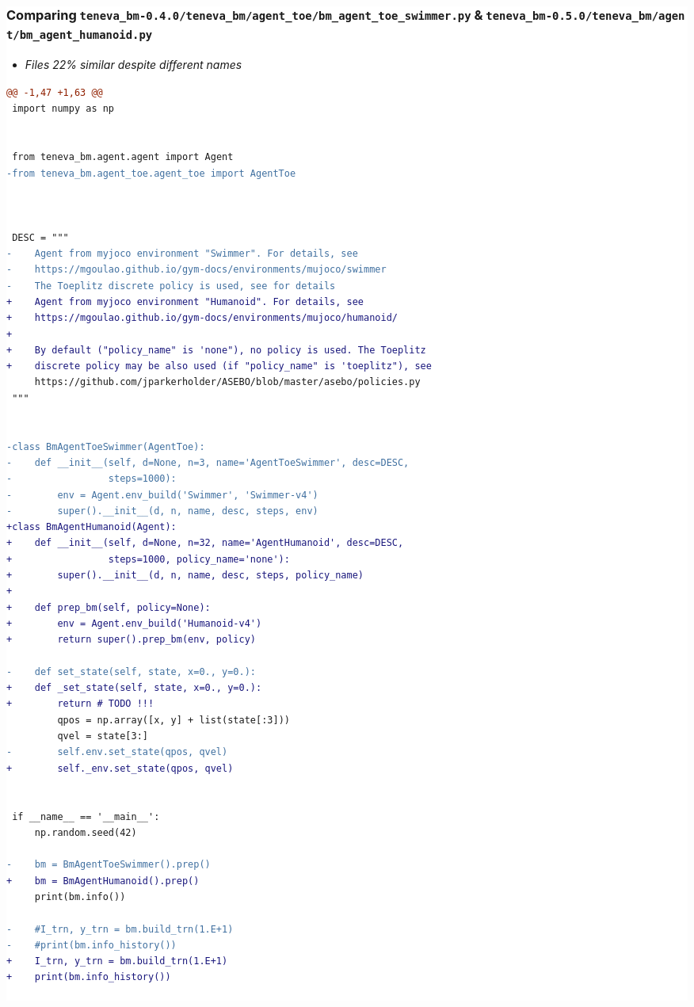 ### Comparing `teneva_bm-0.4.0/teneva_bm/agent_toe/bm_agent_toe_swimmer.py` & `teneva_bm-0.5.0/teneva_bm/agent/bm_agent_humanoid.py`

 * *Files 22% similar despite different names*

```diff
@@ -1,47 +1,63 @@
 import numpy as np
 
 
 from teneva_bm.agent.agent import Agent
-from teneva_bm.agent_toe.agent_toe import AgentToe
 
 
 
 DESC = """
-    Agent from myjoco environment "Swimmer". For details, see
-    https://mgoulao.github.io/gym-docs/environments/mujoco/swimmer
-    The Toeplitz discrete policy is used, see for details
+    Agent from myjoco environment "Humanoid". For details, see
+    https://mgoulao.github.io/gym-docs/environments/mujoco/humanoid/
+
+    By default ("policy_name" is 'none"), no policy is used. The Toeplitz
+    discrete policy may be also used (if "policy_name" is 'toeplitz"), see
     https://github.com/jparkerholder/ASEBO/blob/master/asebo/policies.py
 """
 
 
-class BmAgentToeSwimmer(AgentToe):
-    def __init__(self, d=None, n=3, name='AgentToeSwimmer', desc=DESC,
-                 steps=1000):
-        env = Agent.env_build('Swimmer', 'Swimmer-v4')
-        super().__init__(d, n, name, desc, steps, env)
+class BmAgentHumanoid(Agent):
+    def __init__(self, d=None, n=32, name='AgentHumanoid', desc=DESC,
+                 steps=1000, policy_name='none'):
+        super().__init__(d, n, name, desc, steps, policy_name)
+
+    def prep_bm(self, policy=None):
+        env = Agent.env_build('Humanoid-v4')
+        return super().prep_bm(env, policy)
 
-    def set_state(self, state, x=0., y=0.):
+    def _set_state(self, state, x=0., y=0.):
+        return # TODO !!!
         qpos = np.array([x, y] + list(state[:3]))
         qvel = state[3:]
-        self.env.set_state(qpos, qvel)
+        self._env.set_state(qpos, qvel)
 
 
 if __name__ == '__main__':
     np.random.seed(42)
 
-    bm = BmAgentToeSwimmer().prep()
+    bm = BmAgentHumanoid().prep()
     print(bm.info())
 
-    #I_trn, y_trn = bm.build_trn(1.E+1)
-    #print(bm.info_history())
+    I_trn, y_trn = bm.build_trn(1.E+1)
+    print(bm.info_history())
 
```